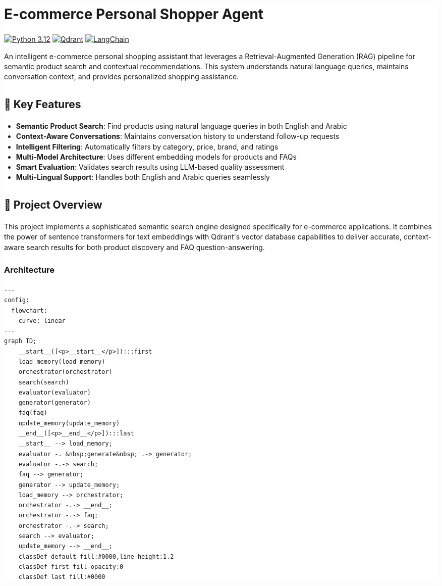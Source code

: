# E-commerce Personal Shopper Agent

[![Python 3.12](https://img.shields.io/badge/python-3.12-blue.svg)](https://www.python.org/downloads/)
[![Qdrant](https://img.shields.io/badge/Qdrant-Cloud-orange)](https://qdrant.tech/)
[![LangChain](https://img.shields.io/badge/LangChain-Framework-green)](https://www.langchain.com/)

An intelligent e-commerce personal shopping assistant that leverages a Retrieval-Augmented Generation (RAG) pipeline for semantic product search and contextual recommendations. This system understands natural language queries, maintains conversation context, and provides personalized shopping assistance.

## 🌟 Key Features

- **Semantic Product Search**: Find products using natural language queries in both English and Arabic
- **Context-Aware Conversations**: Maintains conversation history to understand follow-up requests
- **Intelligent Filtering**: Automatically filters by category, price, brand, and ratings
- **Multi-Model Architecture**: Uses different embedding models for products and FAQs
- **Smart Evaluation**: Validates search results using LLM-based quality assessment
- **Multi-Lingual Support**: Handles both English and Arabic queries seamlessly

## 🚀 Project Overview

This project implements a sophisticated semantic search engine designed specifically for e-commerce applications. It combines the power of sentence transformers for text embeddings with Qdrant's vector database capabilities to deliver accurate, context-aware search results for both product discovery and FAQ question-answering.

### Architecture

```mermaid
---
config:
  flowchart:
    curve: linear
---
graph TD;
	__start__([<p>__start__</p>]):::first
	load_memory(load_memory)
	orchestrator(orchestrator)
	search(search)
	evaluator(evaluator)
	generator(generator)
	faq(faq)
	update_memory(update_memory)
	__end__([<p>__end__</p>]):::last
	__start__ --> load_memory;
	evaluator -. &nbsp;generate&nbsp; .-> generator;
	evaluator -.-> search;
	faq --> generator;
	generator --> update_memory;
	load_memory --> orchestrator;
	orchestrator -.-> __end__;
	orchestrator -.-> faq;
	orchestrator -.-> search;
	search --> evaluator;
	update_memory --> __end__;
	classDef default fill:#0000,line-height:1.2
	classDef first fill-opacity:0
	classDef last fill:#0000
```
